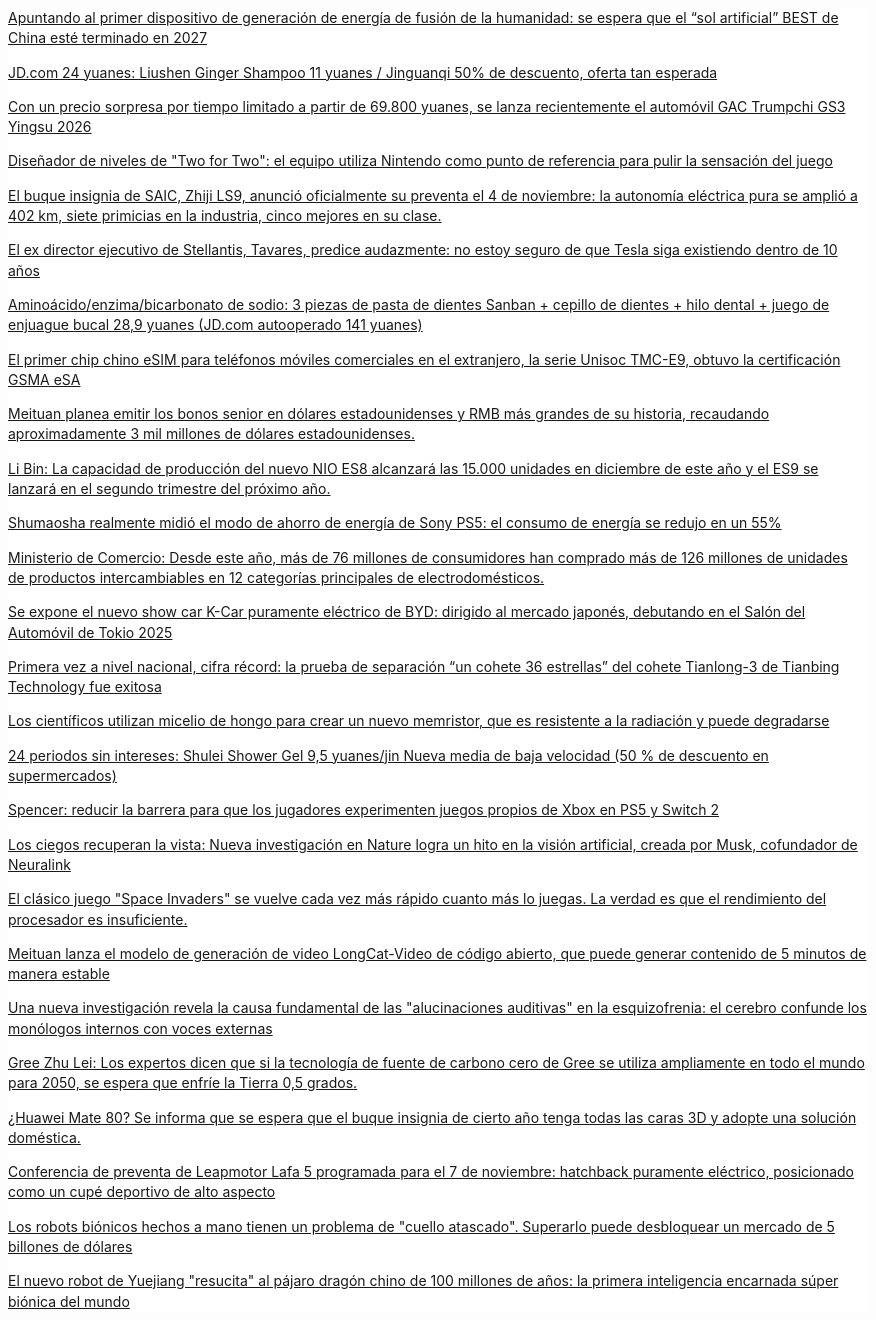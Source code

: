 <p><a href="https://www.ithome.com/0/892/605.htm">Apuntando al primer dispositivo de generación de energía de fusión de la humanidad: se espera que el “sol artificial” BEST de China esté terminado en 2027</a></p>
<p><a href="https://lapin.ithome.com/html/digi/892604.htm">JD.com 24 yuanes: Liushen Ginger Shampoo 11 yuanes / Jinguanqi 50% de descuento, oferta tan esperada</a></p>
<p><a href="https://www.ithome.com/0/892/603.htm">Con un precio sorpresa por tiempo limitado a partir de 69.800 yuanes, se lanza recientemente el automóvil GAC Trumpchi GS3 Yingsu 2026</a></p>
<p><a href="https://www.ithome.com/0/892/602.htm">Diseñador de niveles de "Two for Two": el equipo utiliza Nintendo como punto de referencia para pulir la sensación del juego</a></p>
<p><a href="https://www.ithome.com/0/892/601.htm">El buque insignia de SAIC, Zhiji LS9, anunció oficialmente su preventa el 4 de noviembre: la autonomía eléctrica pura se amplió a 402 km, siete primicias en la industria, cinco mejores en su clase.</a></p>
<p><a href="https://www.ithome.com/0/892/600.htm">El ex director ejecutivo de Stellantis, Tavares, predice audazmente: no estoy seguro de que Tesla siga existiendo dentro de 10 años</a></p>
<p><a href="https://lapin.ithome.com/html/digi/892599.htm">Aminoácido/enzima/bicarbonato de sodio: 3 piezas de pasta de dientes Sanban + cepillo de dientes + hilo dental + juego de enjuague bucal 28,9 yuanes (JD.com autooperado 141 yuanes)</a></p>
<p><a href="https://www.ithome.com/0/892/598.htm">El primer chip chino eSIM para teléfonos móviles comerciales en el extranjero, la serie Unisoc TMC-E9, obtuvo la certificación GSMA eSA</a></p>
<p><a href="https://www.ithome.com/0/892/597.htm">Meituan planea emitir los bonos senior en dólares estadounidenses y RMB más grandes de su historia, recaudando aproximadamente 3 mil millones de dólares estadounidenses.</a></p>
<p><a href="https://www.ithome.com/0/892/596.htm">Li Bin: La capacidad de producción del nuevo NIO ES8 alcanzará las 15.000 unidades en diciembre de este año y el ES9 se lanzará en el segundo trimestre del próximo año.</a></p>
<p><a href="https://www.ithome.com/0/892/595.htm">Shumaosha realmente midió el modo de ahorro de energía de Sony PS5: el consumo de energía se redujo en un 55%</a></p>
<p><a href="https://www.ithome.com/0/892/592.htm">Ministerio de Comercio: Desde este año, más de 76 millones de consumidores han comprado más de 126 millones de unidades de productos intercambiables en 12 categorías principales de electrodomésticos.</a></p>
<p><a href="https://www.ithome.com/0/892/591.htm">Se expone el nuevo show car K-Car puramente eléctrico de BYD: dirigido al mercado japonés, debutando en el Salón del Automóvil de Tokio 2025</a></p>
<p><a href="https://www.ithome.com/0/892/590.htm">Primera vez a nivel nacional, cifra récord: la prueba de separación “un cohete 36 estrellas” del cohete Tianlong-3 de Tianbing Technology fue exitosa</a></p>
<p><a href="https://www.ithome.com/0/892/589.htm">Los científicos utilizan micelio de hongo para crear un nuevo memristor, que es resistente a la radiación y puede degradarse</a></p>
<p><a href="https://lapin.ithome.com/html/digi/892588.htm">24 periodos sin intereses: Shulei Shower Gel 9,5 yuanes/jin Nueva media de baja velocidad (50 % de descuento en supermercados)</a></p>
<p><a href="https://www.ithome.com/0/892/587.htm">Spencer: reducir la barrera para que los jugadores experimenten juegos propios de Xbox en PS5 y Switch 2</a></p>
<p><a href="https://www.ithome.com/0/892/579.htm">Los ciegos recuperan la vista: Nueva investigación en Nature logra un hito en la visión artificial, creada por Musk, cofundador de Neuralink</a></p>
<p><a href="https://www.ithome.com/0/892/578.htm">El clásico juego "Space Invaders" se vuelve cada vez más rápido cuanto más lo juegas. La verdad es que el rendimiento del procesador es insuficiente.</a></p>
<p><a href="https://www.ithome.com/0/892/577.htm">Meituan lanza el modelo de generación de video LongCat-Video de código abierto, que puede generar contenido de 5 minutos de manera estable</a></p>
<p><a href="https://www.ithome.com/0/892/576.htm">Una nueva investigación revela la causa fundamental de las "alucinaciones auditivas" en la esquizofrenia: el cerebro confunde los monólogos internos con voces externas</a></p>
<p><a href="https://www.ithome.com/0/892/575.htm">Gree Zhu Lei: Los expertos dicen que si la tecnología de fuente de carbono cero de Gree se utiliza ampliamente en todo el mundo para 2050, se espera que enfríe la Tierra 0,5 grados.</a></p>
<p><a href="https://www.ithome.com/0/892/573.htm">¿Huawei Mate 80? Se informa que se espera que el buque insignia de cierto año tenga todas las caras 3D y adopte una solución doméstica.</a></p>
<p><a href="https://www.ithome.com/0/892/572.htm">Conferencia de preventa de Leapmotor Lafa 5 programada para el 7 de noviembre: hatchback puramente eléctrico, posicionado como un cupé deportivo de alto aspecto</a></p>
<p><a href="https://www.ithome.com/0/892/570.htm">Los robots biónicos hechos a mano tienen un problema de "cuello atascado". Superarlo puede desbloquear un mercado de 5 billones de dólares</a></p>
<p><a href="https://www.ithome.com/0/892/569.htm">El nuevo robot de Yuejiang "resucita" al pájaro dragón chino de 100 millones de años: la primera inteligencia encarnada súper biónica del mundo</a></p>